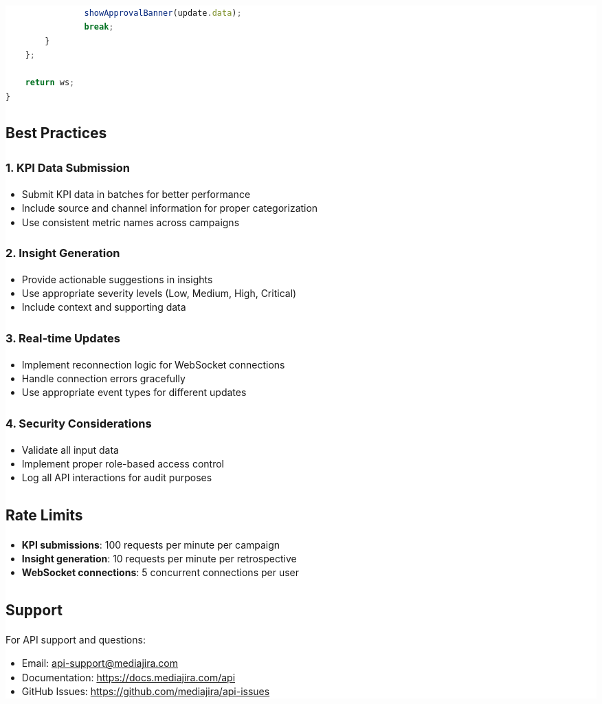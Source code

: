 ```javascript
                showApprovalBanner(update.data);
                break;
        }
    };
    
    return ws;
}
```

## Best Practices

### 1. KPI Data Submission
- Submit KPI data in batches for better performance
- Include source and channel information for proper categorization
- Use consistent metric names across campaigns

### 2. Insight Generation
- Provide actionable suggestions in insights
- Use appropriate severity levels (Low, Medium, High, Critical)
- Include context and supporting data

### 3. Real-time Updates
- Implement reconnection logic for WebSocket connections
- Handle connection errors gracefully
- Use appropriate event types for different updates

### 4. Security Considerations
- Validate all input data
- Implement proper role-based access control
- Log all API interactions for audit purposes

## Rate Limits

- **KPI submissions**: 100 requests per minute per campaign
- **Insight generation**: 10 requests per minute per retrospective
- **WebSocket connections**: 5 concurrent connections per user

## Support

For API support and questions:
- Email: api-support@mediajira.com
- Documentation: https://docs.mediajira.com/api
- GitHub Issues: https://github.com/mediajira/api-issues 